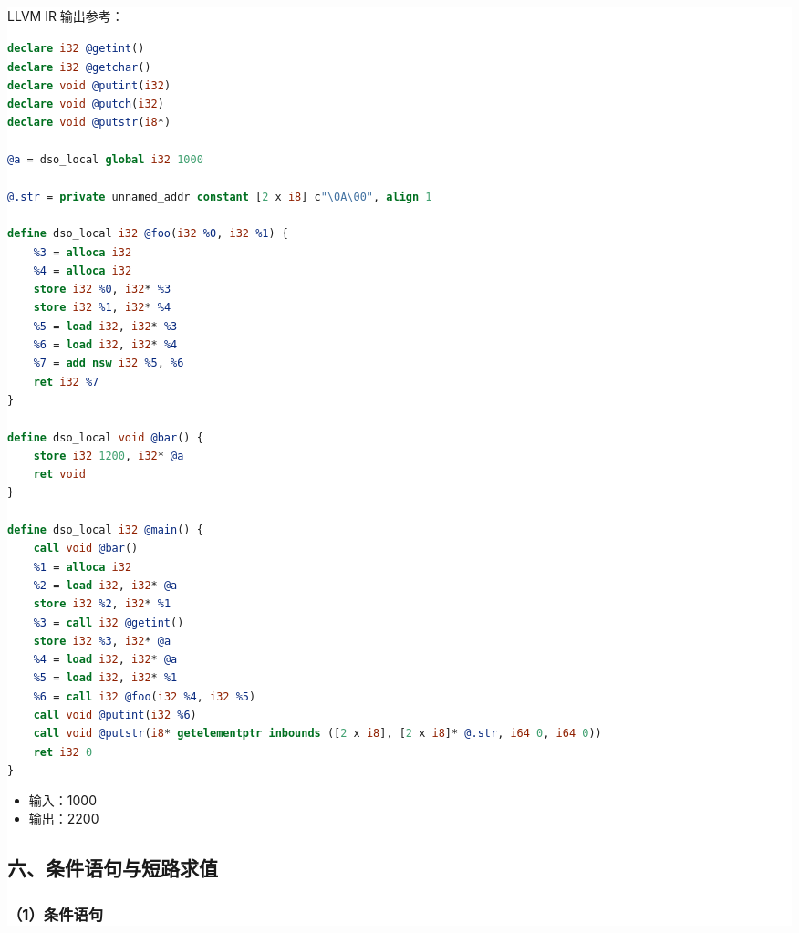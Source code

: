 LLVM IR 输出参考：

```llvm
declare i32 @getint()
declare i32 @getchar()
declare void @putint(i32)
declare void @putch(i32)
declare void @putstr(i8*)

@a = dso_local global i32 1000

@.str = private unnamed_addr constant [2 x i8] c"\0A\00", align 1

define dso_local i32 @foo(i32 %0, i32 %1) {
    %3 = alloca i32
    %4 = alloca i32
    store i32 %0, i32* %3
    store i32 %1, i32* %4
    %5 = load i32, i32* %3
    %6 = load i32, i32* %4
    %7 = add nsw i32 %5, %6
    ret i32 %7
}

define dso_local void @bar() {
    store i32 1200, i32* @a
    ret void
}

define dso_local i32 @main() {
    call void @bar()
    %1 = alloca i32
    %2 = load i32, i32* @a
    store i32 %2, i32* %1
    %3 = call i32 @getint()
    store i32 %3, i32* @a
    %4 = load i32, i32* @a
    %5 = load i32, i32* %1
    %6 = call i32 @foo(i32 %4, i32 %5)
    call void @putint(i32 %6)
    call void @putstr(i8* getelementptr inbounds ([2 x i8], [2 x i8]* @.str, i64 0, i64 0))
    ret i32 0
}
```

- 输入：1000
- 输出：2200

## 六、条件语句与短路求值

### （1）条件语句
